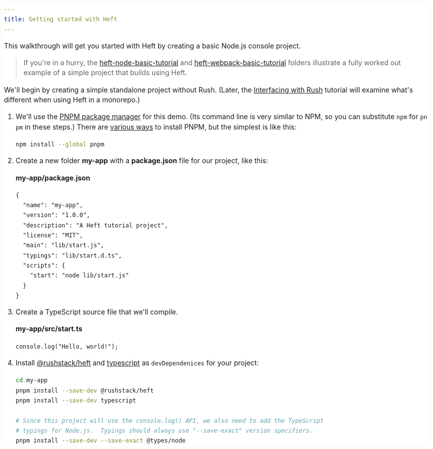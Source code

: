 ```yaml
---
title: Getting started with Heft
---
```


This walkthrough will get you started with Heft by creating a basic Node.js console project.

> If you're in a hurry, the
> [heft-node-basic-tutorial](https://github.com/microsoft/rushstack-samples/tree/main/heft/heft-node-basic-tutorial)
> and [heft-webpack-basic-tutorial](https://github.com/microsoft/rushstack-samples/tree/main/heft/heft-webpack-basic-tutorial)
> folders illustrate a fully worked out example of a simple project that builds using Heft.

We'll begin by creating a simple standalone project without Rush. (Later, the [Interfacing with Rush](../heft_tutorials/heft_and_rush.md) tutorial will examine what's different when using Heft in a monorepo.)

1. We'll use the [PNPM package manager](https://pnpm.js.org/) for this demo. (Its command line is very similar to NPM, so you can substitute `npm` for `pnpm` in these steps.) There are [various ways](https://pnpm.io/installation) to install PNPM, but the simplest is like this:

   ```bash
   npm install --global pnpm
   ```

2. Create a new folder **my-app** with a **package.json** file for our project, like this:

   **my-app/package.json**

   ```
   {
     "name": "my-app",
     "version": "1.0.0",
     "description": "A Heft tutorial project",
     "license": "MIT",
     "main": "lib/start.js",
     "typings": "lib/start.d.ts",
     "scripts": {
       "start": "node lib/start.js"
     }
   }
   ```

3. Create a TypeScript source file that we'll compile.

   **my-app/src/start.ts**

   ```
   console.log("Hello, world!");
   ```

4. Install [@rushstack/heft](https://www.npmjs.com/package/@rushstack/heft) and [typescript](https://www.npmjs.com/package/typescript) as `devDependenices` for your project:

   ```bash
   cd my-app
   pnpm install --save-dev @rushstack/heft
   pnpm install --save-dev typescript

   # Since this project will use the console.log() API, we also need to add the TypeScript
   # typings for Node.js.  Typings should always use "--save-exact" version specifiers.
   pnpm install --save-dev --save-exact @types/node
   ```
